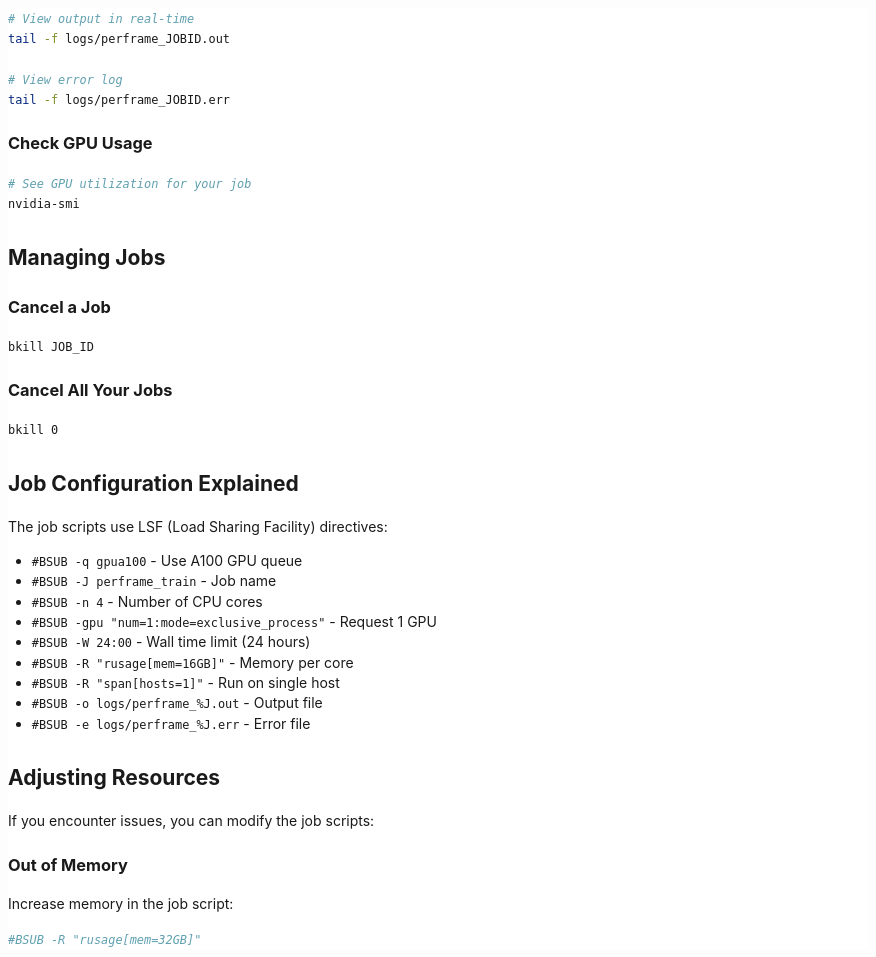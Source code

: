 ```bash
# View output in real-time
tail -f logs/perframe_JOBID.out

# View error log
tail -f logs/perframe_JOBID.err
```

### Check GPU Usage

```bash
# See GPU utilization for your job
nvidia-smi
```

## Managing Jobs

### Cancel a Job

```bash
bkill JOB_ID
```

### Cancel All Your Jobs

```bash
bkill 0
```

## Job Configuration Explained

The job scripts use LSF (Load Sharing Facility) directives:

- `#BSUB -q gpua100` - Use A100 GPU queue
- `#BSUB -J perframe_train` - Job name
- `#BSUB -n 4` - Number of CPU cores
- `#BSUB -gpu "num=1:mode=exclusive_process"` - Request 1 GPU
- `#BSUB -W 24:00` - Wall time limit (24 hours)
- `#BSUB -R "rusage[mem=16GB]"` - Memory per core
- `#BSUB -R "span[hosts=1]"` - Run on single host
- `#BSUB -o logs/perframe_%J.out` - Output file
- `#BSUB -e logs/perframe_%J.err` - Error file

## Adjusting Resources

If you encounter issues, you can modify the job scripts:

### Out of Memory

Increase memory in the job script:
```bash
#BSUB -R "rusage[mem=32GB]"
```
